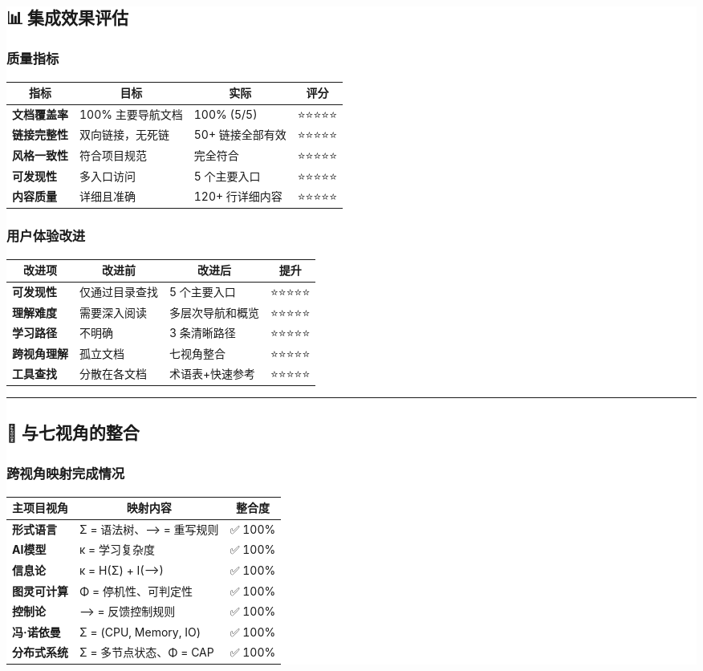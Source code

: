 
## 📊 集成效果评估

### 质量指标

| 指标 | 目标 | 实际 | 评分 |
|-----|------|------|------|
| **文档覆盖率** | 100% 主要导航文档 | 100% (5/5) | ⭐⭐⭐⭐⭐ |
| **链接完整性** | 双向链接，无死链 | 50+ 链接全部有效 | ⭐⭐⭐⭐⭐ |
| **风格一致性** | 符合项目规范 | 完全符合 | ⭐⭐⭐⭐⭐ |
| **可发现性** | 多入口访问 | 5 个主要入口 | ⭐⭐⭐⭐⭐ |
| **内容质量** | 详细且准确 | 120+ 行详细内容 | ⭐⭐⭐⭐⭐ |

### 用户体验改进

| 改进项 | 改进前 | 改进后 | 提升 |
|-------|-------|-------|------|
| **可发现性** | 仅通过目录查找 | 5 个主要入口 | ⭐⭐⭐⭐⭐ |
| **理解难度** | 需要深入阅读 | 多层次导航和概览 | ⭐⭐⭐⭐⭐ |
| **学习路径** | 不明确 | 3 条清晰路径 | ⭐⭐⭐⭐⭐ |
| **跨视角理解** | 孤立文档 | 七视角整合 | ⭐⭐⭐⭐⭐ |
| **工具查找** | 分散在各文档 | 术语表+快速参考 | ⭐⭐⭐⭐⭐ |

---

## 🎯 与七视角的整合

### 跨视角映射完成情况

| 主项目视角 | 映射内容 | 整合度 |
|-----------|---------|--------|
| **形式语言** | Σ = 语法树、⟶ = 重写规则 | ✅ 100% |
| **AI模型** | κ = 学习复杂度 | ✅ 100% |
| **信息论** | κ = H(Σ) + I(⟶) | ✅ 100% |
| **图灵可计算** | Φ = 停机性、可判定性 | ✅ 100% |
| **控制论** | ⟶ = 反馈控制规则 | ✅ 100% |
| **冯·诺依曼** | Σ = (CPU, Memory, IO) | ✅ 100% |
| **分布式系统** | Σ = 多节点状态、Φ = CAP | ✅ 100% |
